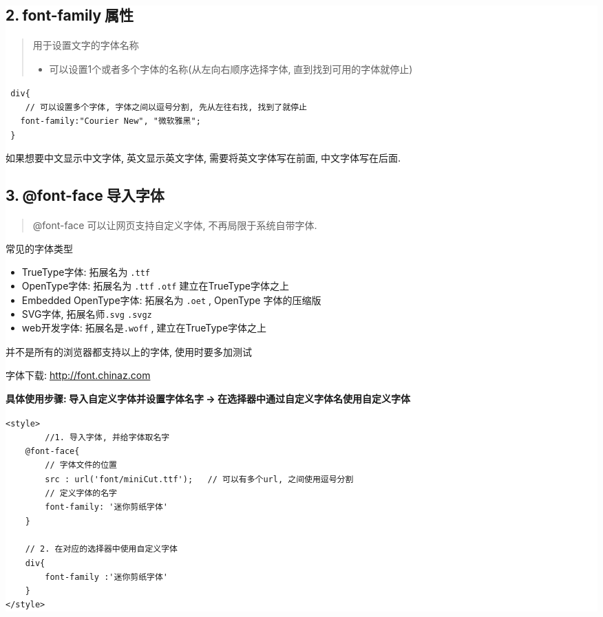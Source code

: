 



## 2. font-family 属性

> 用于设置文字的字体名称
>
> - 可以设置1个或者多个字体的名称(从左向右顺序选择字体, 直到找到可用的字体就停止)

```
 div{ 
 	// 可以设置多个字体, 字体之间以逗号分割, 先从左往右找, 找到了就停止
   font-family:"Courier New", "微软雅黑";
 } 
```

如果想要中文显示中文字体, 英文显示英文字体, 需要将英文字体写在前面, 中文字体写在后面.



## 3. @font-face 导入字体



> @font-face 可以让网页支持自定义字体, 不再局限于系统自带字体.

常见的字体类型

- TrueType字体: 拓展名为 `.ttf`
- OpenType字体: 拓展名为 `.ttf` `.otf`  建立在TrueType字体之上
- Embedded OpenType字体: 拓展名为 `.oet` , OpenType 字体的压缩版
- SVG字体, 拓展名师`.svg` `.svgz`
- web开发字体: 拓展名是`.woff` , 建立在TrueType字体之上



并不是所有的浏览器都支持以上的字体, 使用时要多加测试

字体下载: http://font.chinaz.com





**具体使用步骤:  导入自定义字体并设置字体名字 -> 在选择器中通过自定义字体名使用自定义字体** 

```
<style>
		//1. 导入字体, 并给字体取名字
    @font-face{
    	// 字体文件的位置
    	src : url('font/miniCut.ttf');   // 可以有多个url, 之间使用逗号分割 
    	// 定义字体的名字
    	font-family: '迷你剪纸字体'
    }
    
    // 2. 在对应的选择器中使用自定义字体
    div{
    	font-family :'迷你剪纸字体'
    }
</style>
```
